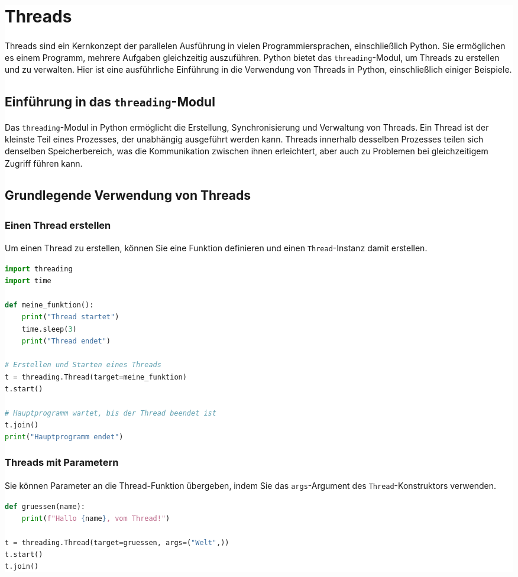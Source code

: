 # Threads

Threads sind ein Kernkonzept der parallelen Ausführung in vielen Programmiersprachen, einschließlich Python. Sie ermöglichen es einem Programm, mehrere Aufgaben gleichzeitig auszuführen. Python bietet das `threading`-Modul, um Threads zu erstellen und zu verwalten. Hier ist eine ausführliche Einführung in die Verwendung von Threads in Python, einschließlich einiger Beispiele.

## Einführung in das `threading`-Modul

Das `threading`-Modul in Python ermöglicht die Erstellung, Synchronisierung und Verwaltung von Threads. Ein Thread ist der kleinste Teil eines Prozesses, der unabhängig ausgeführt werden kann. Threads innerhalb desselben Prozesses teilen sich denselben Speicherbereich, was die Kommunikation zwischen ihnen erleichtert, aber auch zu Problemen bei gleichzeitigem Zugriff führen kann.

## Grundlegende Verwendung von Threads

### Einen Thread erstellen
Um einen Thread zu erstellen, können Sie eine Funktion definieren und einen `Thread`-Instanz damit erstellen.

```python
import threading
import time

def meine_funktion():
    print("Thread startet")
    time.sleep(3)
    print("Thread endet")

# Erstellen und Starten eines Threads
t = threading.Thread(target=meine_funktion)
t.start()

# Hauptprogramm wartet, bis der Thread beendet ist
t.join()
print("Hauptprogramm endet")
```

### Threads mit Parametern
Sie können Parameter an die Thread-Funktion übergeben, indem Sie das `args`-Argument des `Thread`-Konstruktors verwenden.

```python
def gruessen(name):
    print(f"Hallo {name}, vom Thread!")

t = threading.Thread(target=gruessen, args=("Welt",))
t.start()
t.join()
```
